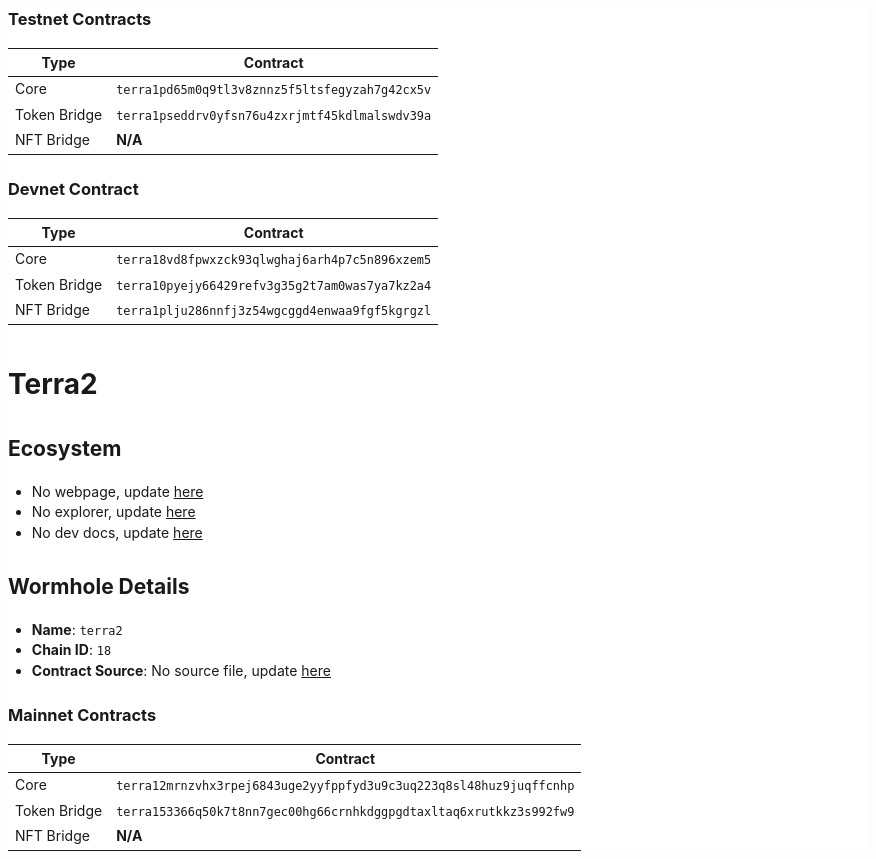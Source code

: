 ### Testnet Contracts

|Type|Contract|
|----|--------|
|Core|`terra1pd65m0q9tl3v8znnz5f5ltsfegyzah7g42cx5v`|
|Token Bridge|`terra1pseddrv0yfsn76u4zxrjmtf45kdlmalswdv39a`|
|NFT Bridge|**N/A**|

### Devnet Contract

|Type|Contract|
|----|--------|
|Core|`terra18vd8fpwxzck93qlwghaj6arh4p7c5n896xzem5`|
|Token Bridge|`terra10pyejy66429refv3g35g2t7am0was7ya7kz2a4`|
|NFT Bridge|`terra1plju286nnfj3z54wgcggd4enwaa9fgf5kgrgzl`|
  





# Terra2

## Ecosystem

- No webpage, update [here](https://github.com/wormhole-foundation/docs.wormhole.com/blob/main/scripts/src/chains/terra2.json)
- No explorer, update [here](https://github.com/wormhole-foundation/docs.wormhole.com/blob/main/scripts/src/chains/terra2.json)
- No dev docs, update [here](https://github.com/wormhole-foundation/docs.wormhole.com/blob/main/scripts/src/chains/terra2.json)

## Wormhole Details

- **Name**: `terra2`
- **Chain ID**: `18`
- **Contract Source**: No source file, update [here](https://github.com/wormhole-foundation/docs.wormhole.com/blob/main/scripts/src/chains/terra2.json)







### Mainnet Contracts

|Type|Contract|
|----|--------|
|Core|`terra12mrnzvhx3rpej6843uge2yyfppfyd3u9c3uq223q8sl48huz9juqffcnhp`|
|Token Bridge|`terra153366q50k7t8nn7gec00hg66crnhkdggpgdtaxltaq6xrutkkz3s992fw9`|
|NFT Bridge|**N/A**|
